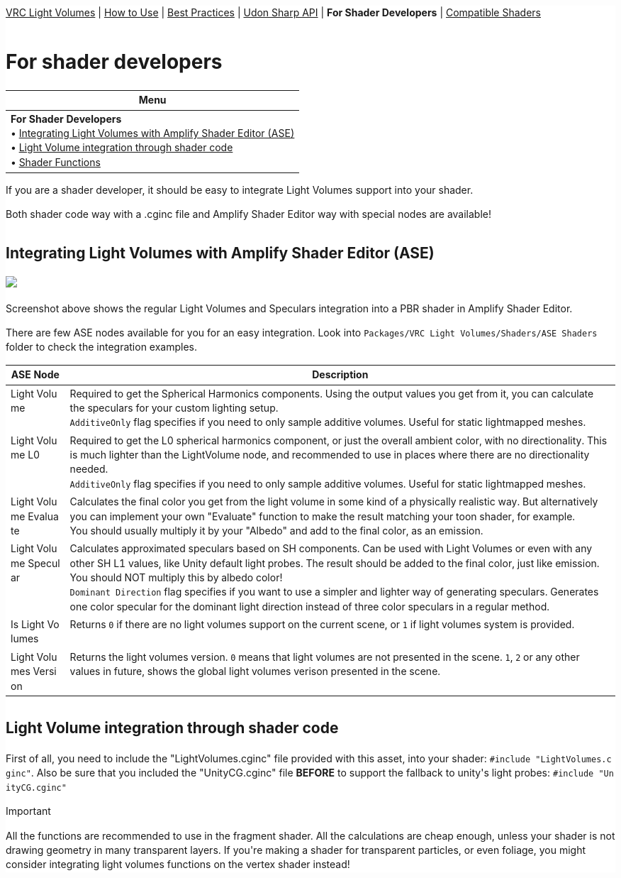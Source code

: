 [VRC Light Volumes](../README.md) | [How to Use](../Documentation/HowToUse.md) | [Best Practices](../Documentation/BestPractices.md) | [Udon Sharp API](../Documentation/UdonSharpAPI.md) | **For Shader Developers** | [Compatible Shaders](../Documentation/CompatibleShaders.md)

# For shader developers

| Menu |
| --- |
|**For Shader Developers**<br />• [Integrating Light Volumes with Amplify Shader Editor (ASE)](#Integrating-Light-Volumes-with-Amplify-Shader-Editor-(ASE))<br />• [Light Volume integration through shader code](#Light-Volume-integration-through-shader-code)<br />• [Shader Functions](#Shader-Functions)|

If you are a shader developer, it should be easy to integrate Light Volumes support into your shader.

Both shader code way with a .cginc file and Amplify Shader Editor way with special nodes are available!

## Integrating Light Volumes with Amplify Shader Editor (ASE)

![](../Documentation/Preview_15.png)

Screenshot above shows the regular Light Volumes and Speculars integration into a PBR shader in Amplify Shader Editor.

There are few ASE nodes available for you for an easy integration. Look into `Packages/VRC Light Volumes/Shaders/ASE Shaders` folder to check the integration examples.

| ASE Node | Description |
| --- | --- |
| Light Volume | Required to get the Spherical Harmonics components. Using the output values you get from it, you can calculate the speculars for your custom lighting setup. <br/> `AdditiveOnly` flag specifies if you need to only sample additive volumes. Useful for static lightmapped meshes. |
| Light Volume L0 | Required to get the L0 spherical harmonics component, or just the overall ambient color, with no directionality. This is much lighter than the LightVolume node, and recommended to use in places where there are no directionality needed. <br/> `AdditiveOnly` flag specifies if you need to only sample additive volumes. Useful for static lightmapped meshes. |
| Light Volume Evaluate | Calculates the final color you get from the light volume in some kind of a physically realistic way. But alternatively you can implement your own "Evaluate" function to make the result matching your toon shader, for example. <br/> You should usually multiply it by your "Albedo" and add to the final color, as an emission. |
| Light Volume Specular | Calculates approximated speculars based on SH components. Can be used with Light Volumes or even with any other SH L1 values, like Unity default light probes. The result should be added to the final color, just like emission. You should NOT multiply this by albedo color! <br/> `Dominant Direction` flag specifies if you want to use a simpler and lighter way of generating speculars. Generates one color specular for the dominant light direction instead of three color speculars in a regular method. |
| Is Light Volumes | Returns `0` if there are no light volumes support on the current scene, or `1` if light volumes system is provided. |
| Light Volumes Version | Returns the light volumes version. `0` means that light volumes are not presented in the scene. `1`, `2` or any other values in future, shows the global light volumes verison presented in the scene. |

## Light Volume integration through shader code

First of all, you need to include the "LightVolumes.cginc" file provided with this asset, into your shader:  `#include "LightVolumes.cginc"`. 
Also be sure that you included the "UnityCG.cginc" file **BEFORE** to support the fallback to unity's light probes:  `#include "UnityCG.cginc"`

> [!IMPORTANT]
> All the functions are recommended to use in the fragment shader. All the calculations are cheap enough, unless your shader is not drawing geometry in many transparent layers.
> If you're making a shader for transparent particles, or even foliage, you might consider integrating light volumes functions on the vertex shader instead!
